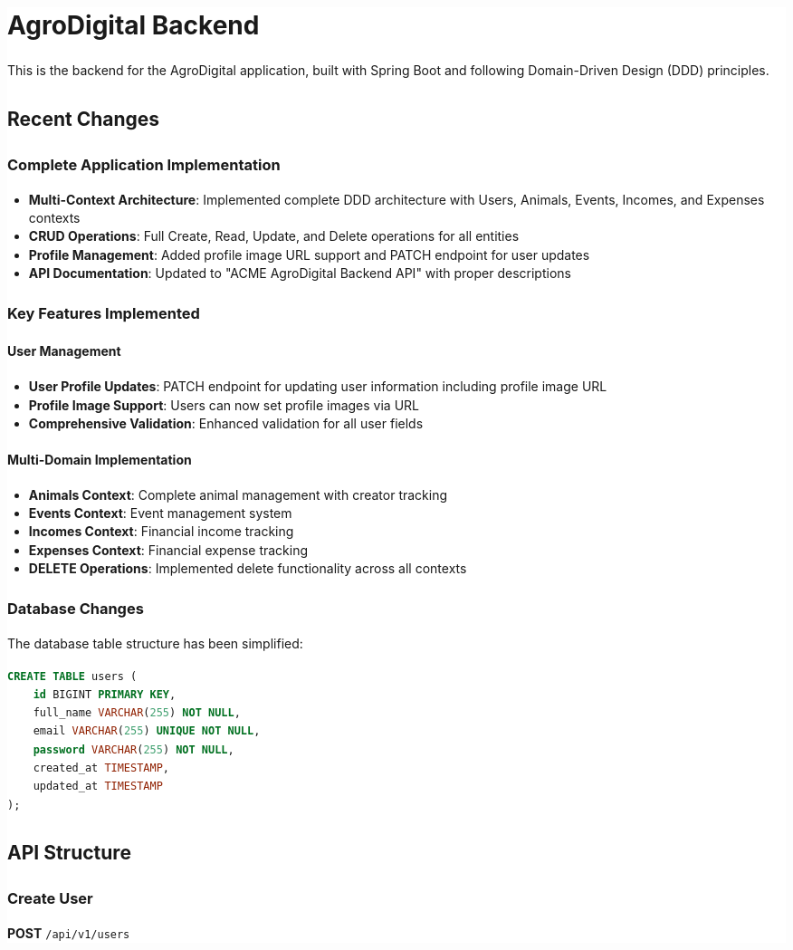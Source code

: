 # AgroDigital Backend

This is the backend for the AgroDigital application, built with Spring Boot and following Domain-Driven Design (DDD) principles.

## Recent Changes

### Complete Application Implementation

- **Multi-Context Architecture**: Implemented complete DDD architecture with Users, Animals, Events, Incomes, and Expenses contexts
- **CRUD Operations**: Full Create, Read, Update, and Delete operations for all entities
- **Profile Management**: Added profile image URL support and PATCH endpoint for user updates
- **API Documentation**: Updated to "ACME AgroDigital Backend API" with proper descriptions

### Key Features Implemented

#### User Management
- **User Profile Updates**: PATCH endpoint for updating user information including profile image URL
- **Profile Image Support**: Users can now set profile images via URL
- **Comprehensive Validation**: Enhanced validation for all user fields

#### Multi-Domain Implementation
- **Animals Context**: Complete animal management with creator tracking
- **Events Context**: Event management system
- **Incomes Context**: Financial income tracking
- **Expenses Context**: Financial expense tracking
- **DELETE Operations**: Implemented delete functionality across all contexts

### Database Changes

The database table structure has been simplified:

```sql
CREATE TABLE users (
    id BIGINT PRIMARY KEY,
    full_name VARCHAR(255) NOT NULL,
    email VARCHAR(255) UNIQUE NOT NULL,
    password VARCHAR(255) NOT NULL,
    created_at TIMESTAMP,
    updated_at TIMESTAMP
);
```

## API Structure

### Create User

**POST** `/api/v1/users`
